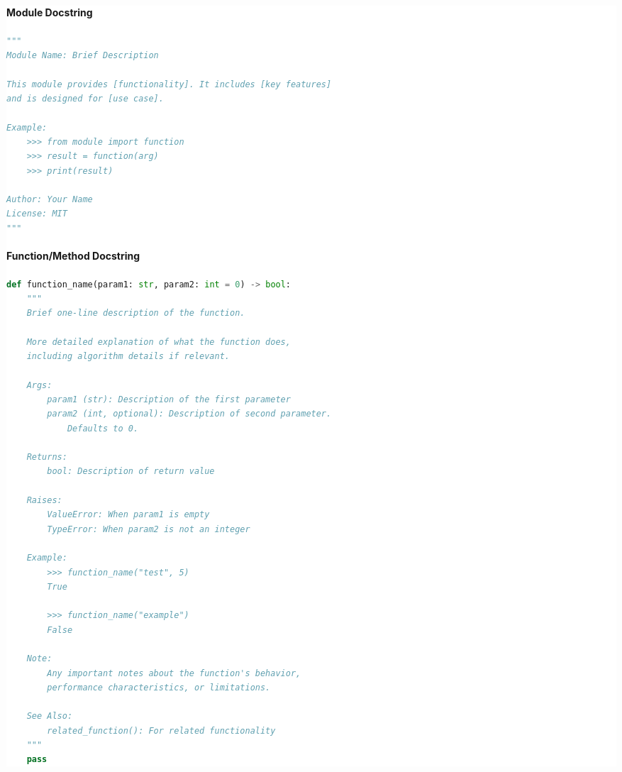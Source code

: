 #### Module Docstring
```python
"""
Module Name: Brief Description

This module provides [functionality]. It includes [key features]
and is designed for [use case].

Example:
    >>> from module import function
    >>> result = function(arg)
    >>> print(result)

Author: Your Name
License: MIT
"""
```

#### Function/Method Docstring
```python
def function_name(param1: str, param2: int = 0) -> bool:
    """
    Brief one-line description of the function.
    
    More detailed explanation of what the function does,
    including algorithm details if relevant.
    
    Args:
        param1 (str): Description of the first parameter
        param2 (int, optional): Description of second parameter.
            Defaults to 0.
    
    Returns:
        bool: Description of return value
    
    Raises:
        ValueError: When param1 is empty
        TypeError: When param2 is not an integer
    
    Example:
        >>> function_name("test", 5)
        True
        
        >>> function_name("example")
        False
    
    Note:
        Any important notes about the function's behavior,
        performance characteristics, or limitations.
    
    See Also:
        related_function(): For related functionality
    """
    pass
```
